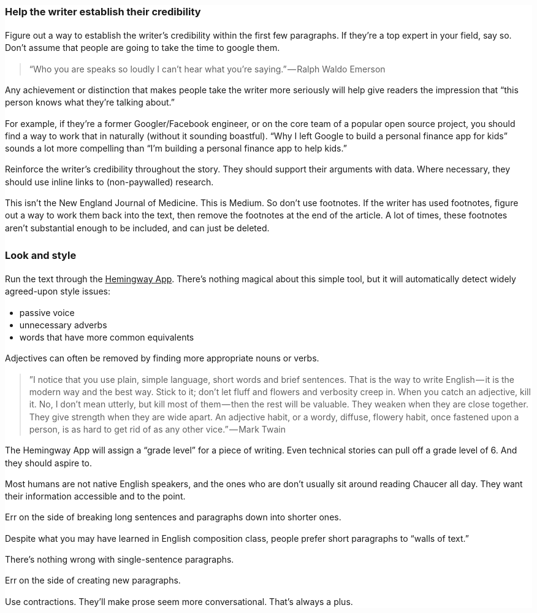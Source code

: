 ### Help the writer establish their credibility

Figure out a way to establish the writer’s credibility within the first few paragraphs. If they’re a top expert in your field, say so. Don’t assume that people are going to take the time to google them.

> “Who you are speaks so loudly I can’t hear what you’re saying.” — Ralph Waldo Emerson

Any achievement or distinction that makes people take the writer more seriously will help give readers the impression that “this person knows what they’re talking about.”

For example, if they’re a former Googler/Facebook engineer, or on the core team of a popular open source project, you should find a way to work that in naturally (without it sounding boastful). “Why I left Google to build a personal finance app for kids” sounds a lot more compelling than “I’m building a personal finance app to help kids.”

Reinforce the writer’s credibility throughout the story. They should support their arguments with data. Where necessary, they should use inline links to (non-paywalled) research.

This isn’t the New England Journal of Medicine. This is Medium. So don’t use footnotes. If the writer has used footnotes, figure out a way to work them back into the text, then remove the footnotes at the end of the article. A lot of times, these footnotes aren’t substantial enough to be included, and can just be deleted.

### Look and style

Run the text through the [Hemingway App](http://www.hemingwayapp.com/). There’s nothing magical about this simple tool, but it will automatically detect widely agreed-upon style issues:

-   passive voice
-   unnecessary adverbs
-   words that have more common equivalents

Adjectives can often be removed by finding more appropriate nouns or verbs.

> ”I notice that you use plain, simple language, short words and brief sentences. That is the way to write English — it is the modern way and the best way. Stick to it; don’t let fluff and flowers and verbosity creep in. When you catch an adjective, kill it. No, I don’t mean utterly, but kill most of them — then the rest will be valuable. They weaken when they are close together. They give strength when they are wide apart. An adjective habit, or a wordy, diffuse, flowery habit, once fastened upon a person, is as hard to get rid of as any other vice.” — Mark Twain

The Hemingway App will assign a “grade level” for a piece of writing. Even technical stories can pull off a grade level of 6. And they should aspire to.

Most humans are not native English speakers, and the ones who are don’t usually sit around reading Chaucer all day. They want their information accessible and to the point.

Err on the side of breaking long sentences and paragraphs down into shorter ones.

Despite what you may have learned in English composition class, people prefer short paragraphs to “walls of text.”

There’s nothing wrong with single-sentence paragraphs.

Err on the side of creating new paragraphs.

Use contractions. They’ll make prose seem more conversational. That’s always a plus.
